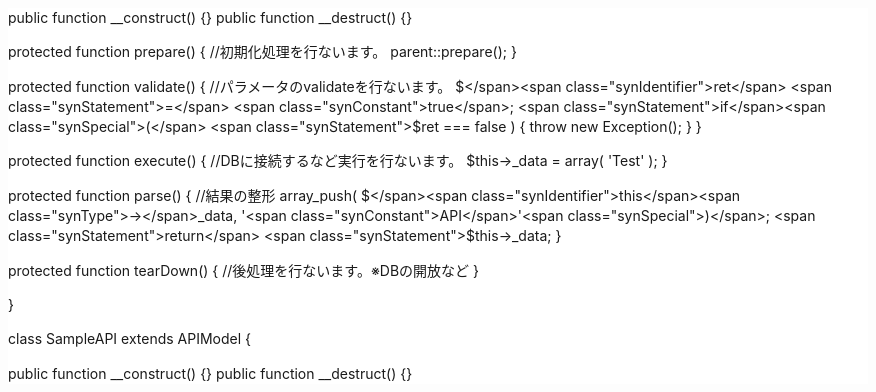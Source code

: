 <span class="synType">public</span> <span class="synPreProc">function</span> <span class="synStatement">__construct</span><span class="synSpecial">()</span> <span class="synSpecial">{}</span>
<span class="synType">public</span> <span class="synPreProc">function</span> <span class="synStatement">__destruct</span><span class="synSpecial">()</span> <span class="synSpecial">{}</span>

<span class="synType">protected</span> <span class="synPreProc">function</span> prepare<span class="synSpecial">()</span> <span class="synSpecial">{</span>
<span class="synComment">//初期化処理を行ないます。</span>
<span class="synType">parent</span><span class="synStatement">::</span>prepare<span class="synSpecial">()</span>;
<span class="synSpecial">}</span>

<span class="synType">protected</span> <span class="synPreProc">function</span> validate<span class="synSpecial">()</span> <span class="synSpecial">{</span>
<span class="synComment">//パラメータのvalidateを行ないます。</span>
<span class="synStatement">$</span><span class="synIdentifier">ret</span> <span class="synStatement">=</span> <span class="synConstant">true</span>;
<span class="synStatement">if</span><span class="synSpecial">(</span> <span class="synStatement">$</span><span class="synIdentifier">ret</span> <span class="synStatement">===</span> <span class="synConstant">false</span> <span class="synSpecial">)</span> <span class="synSpecial">{</span>
    <span class="synStatement">throw</span> <span class="synPreProc">new</span> <span class="synIdentifier">Exception</span><span class="synSpecial">()</span>;
<span class="synSpecial">}</span>
<span class="synSpecial">}</span>

<span class="synType">protected</span> <span class="synPreProc">function</span> execute<span class="synSpecial">()</span> <span class="synSpecial">{</span>
<span class="synComment">//DBに接続するなど実行を行ないます。</span>
<span class="synStatement">$</span><span class="synIdentifier">this</span><span class="synType">-></span>_data <span class="synStatement">=</span> <span class="synType">array</span><span class="synSpecial">(</span> '<span class="synConstant">Test</span>' <span class="synSpecial">)</span>;
<span class="synSpecial">}</span>

<span class="synType">protected</span> <span class="synPreProc">function</span> parse<span class="synSpecial">()</span> <span class="synSpecial">{</span>
<span class="synComment">//結果の整形</span>
<span class="synIdentifier">array_push</span><span class="synSpecial">(</span> <span class="synStatement">$</span><span class="synIdentifier">this</span><span class="synType">-></span>_data, '<span class="synConstant">API</span>'<span class="synSpecial">)</span>;
<span class="synStatement">return</span> <span class="synStatement">$</span><span class="synIdentifier">this</span><span class="synType">-></span>_data;
<span class="synSpecial">}</span>

<span class="synType">protected</span> <span class="synPreProc">function</span> tearDown<span class="synSpecial">()</span> <span class="synSpecial">{</span>
<span class="synComment">//後処理を行ないます。※DBの開放など</span>
<span class="synSpecial">}</span>

<span class="synSpecial">}</span>

<span class="synType">class</span> SampleAPI <span class="synType">extends</span> APIModel <span class="synSpecial">{</span>

<span class="synType">public</span> <span class="synPreProc">function</span> <span class="synStatement">__construct</span><span class="synSpecial">()</span> <span class="synSpecial">{}</span>
<span class="synType">public</span> <span class="synPreProc">function</span> <span class="synStatement">__destruct</span><span class="synSpecial">()</span> <span class="synSpecial">{}</span>
